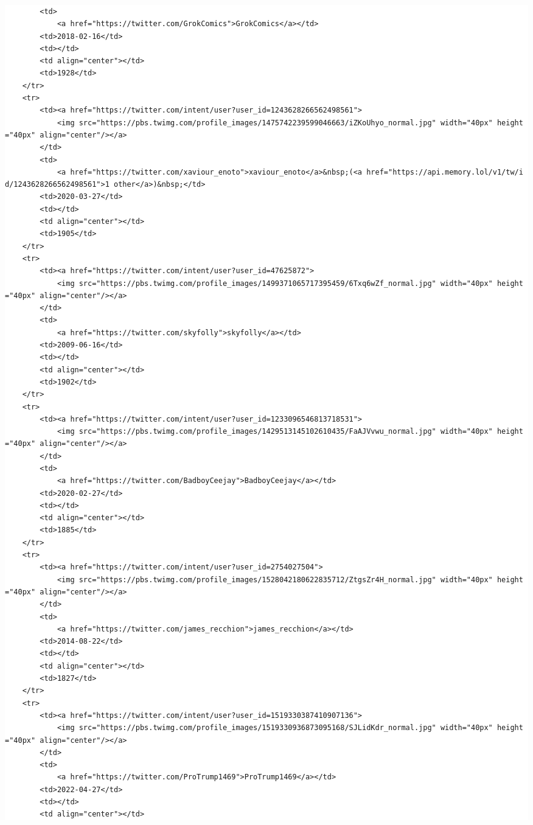             <td>
                <a href="https://twitter.com/GrokComics">GrokComics</a></td>
            <td>2018-02-16</td>
            <td></td>
            <td align="center"></td>
            <td>1928</td>
        </tr>
        <tr>
            <td><a href="https://twitter.com/intent/user?user_id=1243628266562498561">
                <img src="https://pbs.twimg.com/profile_images/1475742239599046663/iZKoUhyo_normal.jpg" width="40px" height="40px" align="center"/></a>
            </td>
            <td>
                <a href="https://twitter.com/xaviour_enoto">xaviour_enoto</a>&nbsp;(<a href="https://api.memory.lol/v1/tw/id/1243628266562498561">1 other</a>)&nbsp;</td>
            <td>2020-03-27</td>
            <td></td>
            <td align="center"></td>
            <td>1905</td>
        </tr>
        <tr>
            <td><a href="https://twitter.com/intent/user?user_id=47625872">
                <img src="https://pbs.twimg.com/profile_images/1499371065717395459/6Txq6wZf_normal.jpg" width="40px" height="40px" align="center"/></a>
            </td>
            <td>
                <a href="https://twitter.com/skyfolly">skyfolly</a></td>
            <td>2009-06-16</td>
            <td></td>
            <td align="center"></td>
            <td>1902</td>
        </tr>
        <tr>
            <td><a href="https://twitter.com/intent/user?user_id=1233096546813718531">
                <img src="https://pbs.twimg.com/profile_images/1429513145102610435/FaAJVvwu_normal.jpg" width="40px" height="40px" align="center"/></a>
            </td>
            <td>
                <a href="https://twitter.com/BadboyCeejay">BadboyCeejay</a></td>
            <td>2020-02-27</td>
            <td></td>
            <td align="center"></td>
            <td>1885</td>
        </tr>
        <tr>
            <td><a href="https://twitter.com/intent/user?user_id=2754027504">
                <img src="https://pbs.twimg.com/profile_images/1528042180622835712/ZtgsZr4H_normal.jpg" width="40px" height="40px" align="center"/></a>
            </td>
            <td>
                <a href="https://twitter.com/james_recchion">james_recchion</a></td>
            <td>2014-08-22</td>
            <td></td>
            <td align="center"></td>
            <td>1827</td>
        </tr>
        <tr>
            <td><a href="https://twitter.com/intent/user?user_id=1519330387410907136">
                <img src="https://pbs.twimg.com/profile_images/1519330936873095168/SJLidKdr_normal.jpg" width="40px" height="40px" align="center"/></a>
            </td>
            <td>
                <a href="https://twitter.com/ProTrump1469">ProTrump1469</a></td>
            <td>2022-04-27</td>
            <td></td>
            <td align="center"></td>